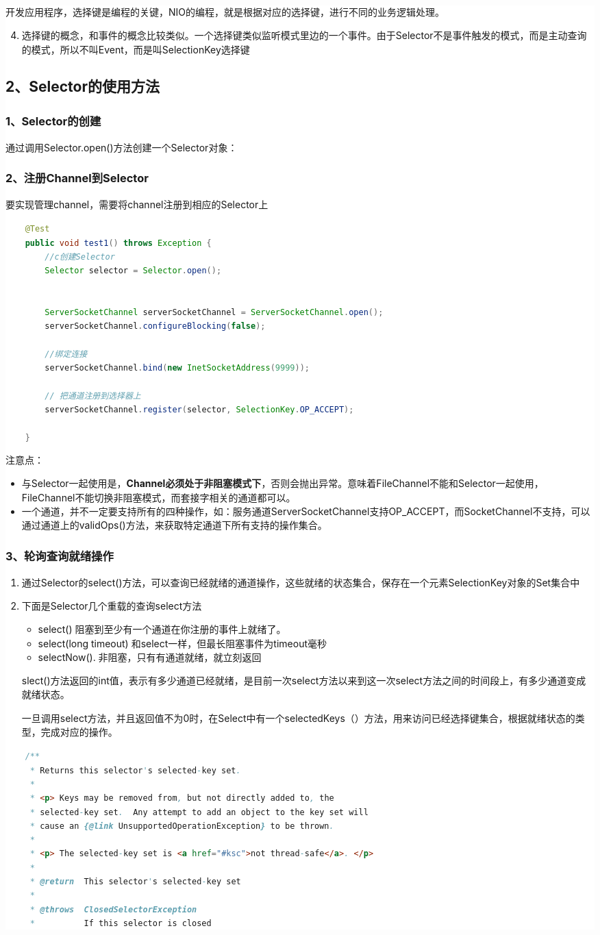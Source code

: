 开发应用程序，选择键是编程的关键，NIO的编程，就是根据对应的选择键，进行不同的业务逻辑处理。

4. 选择键的概念，和事件的概念比较类似。一个选择键类似监听模式里边的一个事件。由于Selector不是事件触发的模式，而是主动查询的模式，所以不叫Event，而是叫SelectionKey选择键

## 2、Selector的使用方法

### 1、Selector的创建

通过调用Selector.open()方法创建一个Selector对象：

### 2、注册Channel到Selector

要实现管理channel，需要将channel注册到相应的Selector上

```java
    @Test
    public void test1() throws Exception {
        //c创建Selector
        Selector selector = Selector.open();


        ServerSocketChannel serverSocketChannel = ServerSocketChannel.open();
        serverSocketChannel.configureBlocking(false);

        //绑定连接
        serverSocketChannel.bind(new InetSocketAddress(9999));

        // 把通道注册到选择器上
        serverSocketChannel.register(selector, SelectionKey.OP_ACCEPT);
        
    }
```

注意点：

- 与Selector一起使用是，**Channel必须处于非阻塞模式下**，否则会抛出异常。意味着FileChannel不能和Selector一起使用，FileChannel不能切换非阻塞模式，而套接字相关的通道都可以。
- 一个通道，并不一定要支持所有的四种操作，如：服务通道ServerSocketChannel支持OP_ACCEPT，而SocketChannel不支持，可以通过通道上的validOps()方法，来获取特定通道下所有支持的操作集合。

### 3、轮询查询就绪操作

1. 通过Selector的select()方法，可以查询已经就绪的通道操作，这些就绪的状态集合，保存在一个元素SelectionKey对象的Set集合中

2. 下面是Selector几个重载的查询select方法

   - select()   阻塞到至少有一个通道在你注册的事件上就绪了。
   - select(long timeout) 和select一样，但最长阻塞事件为timeout毫秒
   - selectNow(). 非阻塞，只有有通道就绪，就立刻返回

   slect()方法返回的int值，表示有多少通道已经就绪，是目前一次select方法以来到这一次select方法之间的时间段上，有多少通道变成就绪状态。

   一旦调用select方法，并且返回值不为0时，在Select中有一个selectedKeys（）方法，用来访问已经选择键集合，根据就绪状态的类型，完成对应的操作。

```java
    /**
     * Returns this selector's selected-key set.
     *
     * <p> Keys may be removed from, but not directly added to, the
     * selected-key set.  Any attempt to add an object to the key set will
     * cause an {@link UnsupportedOperationException} to be thrown.
     *
     * <p> The selected-key set is <a href="#ksc">not thread-safe</a>. </p>
     *
     * @return  This selector's selected-key set
     *
     * @throws  ClosedSelectorException
     *          If this selector is closed
```